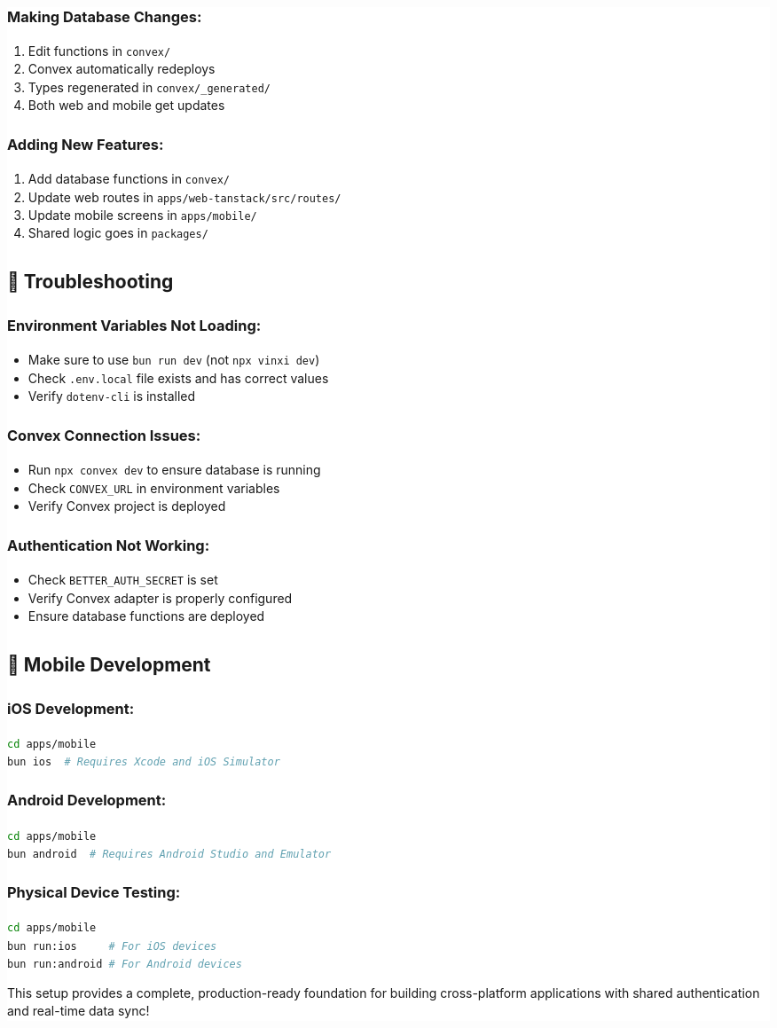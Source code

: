 ### Making Database Changes:
1. Edit functions in `convex/`
2. Convex automatically redeploys
3. Types regenerated in `convex/_generated/`
4. Both web and mobile get updates

### Adding New Features:
1. Add database functions in `convex/`
2. Update web routes in `apps/web-tanstack/src/routes/`
3. Update mobile screens in `apps/mobile/`
4. Shared logic goes in `packages/`

## 🔧 Troubleshooting

### Environment Variables Not Loading:
- Make sure to use `bun run dev` (not `npx vinxi dev`)
- Check `.env.local` file exists and has correct values
- Verify `dotenv-cli` is installed

### Convex Connection Issues:
- Run `npx convex dev` to ensure database is running
- Check `CONVEX_URL` in environment variables
- Verify Convex project is deployed

### Authentication Not Working:
- Check `BETTER_AUTH_SECRET` is set
- Verify Convex adapter is properly configured
- Ensure database functions are deployed

## 📱 Mobile Development

### iOS Development:
```bash
cd apps/mobile
bun ios  # Requires Xcode and iOS Simulator
```

### Android Development:
```bash
cd apps/mobile
bun android  # Requires Android Studio and Emulator
```

### Physical Device Testing:
```bash
cd apps/mobile
bun run:ios     # For iOS devices
bun run:android # For Android devices
```

This setup provides a complete, production-ready foundation for building cross-platform applications with shared authentication and real-time data sync!
